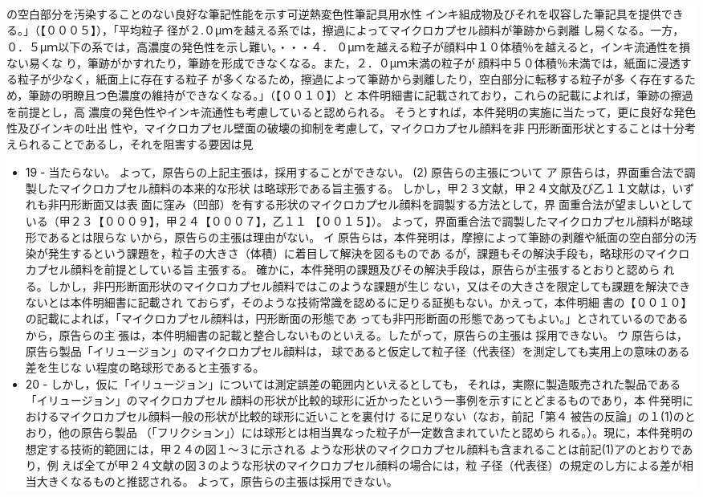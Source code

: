 の空白部分を汚染することのない良好な筆記性能を示す可逆熱変色性筆記具用水性
インキ組成物及びそれを収容した筆記具を提供できる。」（【０００５】），「平均粒子
径が２.０μｍを越える系では，擦過によってマイクロカプセル顔料が筆跡から剥離
し易くなる。一方，０．５μｍ以下の系では，高濃度の発色性を示し難い。・・・４．
０μｍを越える粒子が顔料中１０体積％を越えると，インキ流通性を損ない易くな
り，筆跡がかすれたり，筆跡を形成できなくなる。また，２．０μｍ未満の粒子が
顔料中５０体積％未満では，紙面に浸透する粒子が少なく，紙面上に存在する粒子
が多くなるため，擦過によって筆跡から剥離したり，空白部分に転移する粒子が多
く存在するため，筆跡の明瞭且つ色濃度の維持ができなくなる。」（【００１０】）と
本件明細書に記載されており，これらの記載によれば，筆跡の擦過を前提とし，高
濃度の発色性やインキ流通性も考慮していると認められる。 
 そうとすれば，本件発明の実施に当たって，更に良好な発色性及びインキの吐出
性や，マイクロカプセル壁面の破壊の抑制を考慮して，マイクロカプセル顔料を非
円形断面形状とすることは十分考えられることであるし，それを阻害する要因は見
 - 19 - 
当たらない。 
 よって，原告らの上記主張は，採用することができない。 
  (2) 原告らの主張について 
   ア 原告らは，界面重合法で調製したマイクロカプセル顔料の本来的な形状
は略球形である旨主張する。 
 しかし，甲２３文献，甲２４文献及び乙１１文献は，いずれも非円形断面又は表
面に窪み（凹部）を有する形状のマイクロカプセル顔料を調製する方法として，界
面重合法が望ましいとしている（甲２３【０００９】，甲２４【０００７】，乙１１
【００１５】）。 
 よって，界面重合法で調製したマイクロカプセル顔料が略球形であるとは限らな
いから，原告らの主張は理由がない。 
   イ 原告らは，本件発明は，摩擦によって筆跡の剥離や紙面の空白部分の汚
染が発生するという課題を，粒子の大きさ（体積）に着目して解決を図るものであ
るが，課題もその解決手段も，略球形のマイクロカプセル顔料を前提としている旨
主張する。 
 確かに，本件発明の課題及びその解決手段は，原告らが主張するとおりと認めら
れる。しかし，非円形断面形状のマイクロカプセル顔料ではこのような課題が生じ
ない，又はその大きさを限定しても課題を解決できないとは本件明細書に記載され
ておらず，そのような技術常識を認めるに足りる証拠もない。かえって，本件明細
書の【００１０】の記載によれば，「マイクロカプセル顔料は，円形断面の形態であ
っても非円形断面の形態であってもよい。」とされているのであるから，原告らの主
張は，本件明細書の記載と整合しないものといえる。したがって，原告らの主張は
採用できない。 
   ウ 原告らは，原告ら製品「イリュージョン」のマイクロカプセル顔料は，
球であると仮定して粒子径（代表径）を測定しても実用上の意味のある差を生じな
い程度の略球形であると主張する。 
 - 20 - 
 しかし，仮に「イリュージョン」については測定誤差の範囲内といえるとしても，
それは，実際に製造販売された製品である「イリュージョン」のマイクロカプセル
顔料の形状が比較的球形に近かったという一事例を示すにとどまるものであり，本
件発明におけるマイクロカプセル顔料一般の形状が比較的球形に近いことを裏付け
るに足りない（なお，前記「第４ 被告の反論」の１(1)のとおり，他の原告ら製品
（「フリクション」）には球形とは相当異なった粒子が一定数含まれていたと認めら
れる。）。現に，本件発明の想定する技術的範囲には，甲２４の図１～３に示される
ような形状のマイクロカプセル顔料も含まれることは前記(1)アのとおりであり，例
えば全てが甲２４文献の図３のような形状のマイクロカプセル顔料の場合には，粒
子径（代表径）の規定のし方による差が相当大きくなるものと推認される。 
 よって，原告らの主張は採用できない。 
 